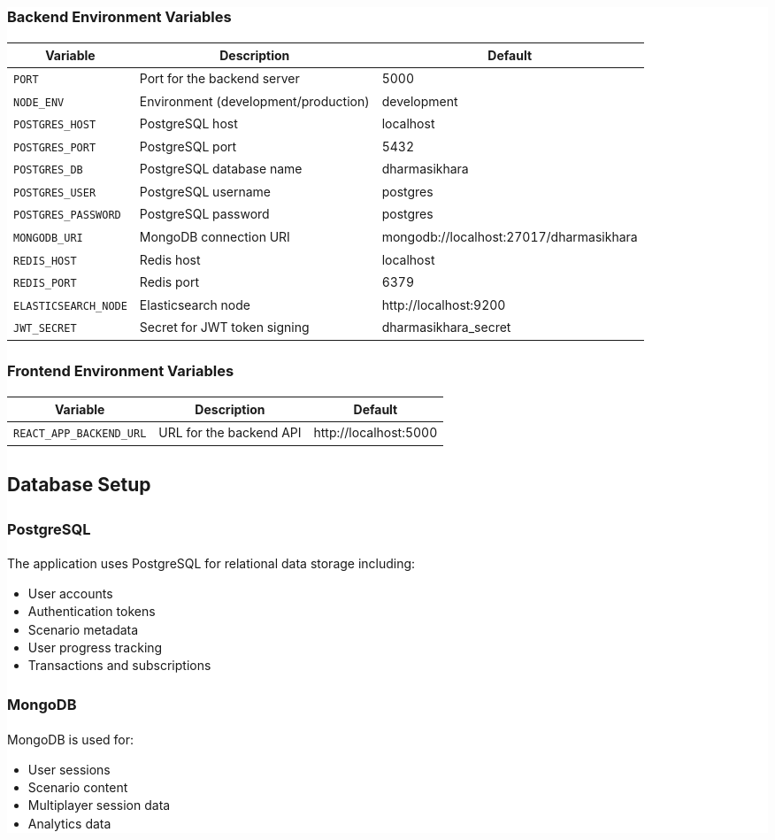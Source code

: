 ### Backend Environment Variables

| Variable | Description | Default |
|----------|-------------|---------|
| `PORT` | Port for the backend server | 5000 |
| `NODE_ENV` | Environment (development/production) | development |
| `POSTGRES_HOST` | PostgreSQL host | localhost |
| `POSTGRES_PORT` | PostgreSQL port | 5432 |
| `POSTGRES_DB` | PostgreSQL database name | dharmasikhara |
| `POSTGRES_USER` | PostgreSQL username | postgres |
| `POSTGRES_PASSWORD` | PostgreSQL password | postgres |
| `MONGODB_URI` | MongoDB connection URI | mongodb://localhost:27017/dharmasikhara |
| `REDIS_HOST` | Redis host | localhost |
| `REDIS_PORT` | Redis port | 6379 |
| `ELASTICSEARCH_NODE` | Elasticsearch node | http://localhost:9200 |
| `JWT_SECRET` | Secret for JWT token signing | dharmasikhara_secret |

### Frontend Environment Variables

| Variable | Description | Default |
|----------|-------------|---------|
| `REACT_APP_BACKEND_URL` | URL for the backend API | http://localhost:5000 |

## Database Setup

### PostgreSQL

The application uses PostgreSQL for relational data storage including:
- User accounts
- Authentication tokens
- Scenario metadata
- User progress tracking
- Transactions and subscriptions

### MongoDB

MongoDB is used for:
- User sessions
- Scenario content
- Multiplayer session data
- Analytics data
